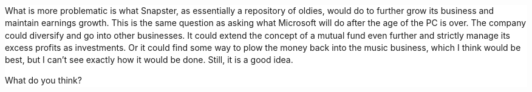 What is more problematic is what Snapster, as essentially a repository of oldies, would do to further grow its business and maintain earnings growth. This is the same question as asking what Microsoft will do after the age of the PC is over. The company could diversify and go into other businesses. It could extend the concept of a mutual fund even further and strictly manage its excess profits as investments. Or it could find some way to plow the money back into the music business, which I think would be best, but I can&#8217;t see exactly how it would be done. Still, it is a good idea.

What do you think?

 [1]: http://www.pbs.org/cringely/pulpit/pulpit20030724.html